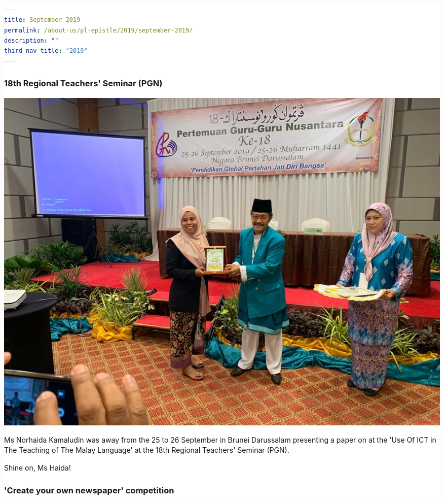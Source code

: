 ```yaml
---
title: September 2019
permalink: /about-us/pl-epistle/2019/september-2019/
description: ""
third_nav_title: "2019"
---
```

### 18th Regional Teachers' Seminar (PGN)

![](/images/18th_regional_teachers.jpg)

Ms Norhaida Kamaludin was away from the 25 to 26 September in Brunei Darussalam presenting a paper on at the 'Use Of ICT in The Teaching of The Malay Language' at the 18th Regional Teachers' Seminar (PGN).  

Shine on, Ms Haida!

### 'Create your own newspaper' competition
